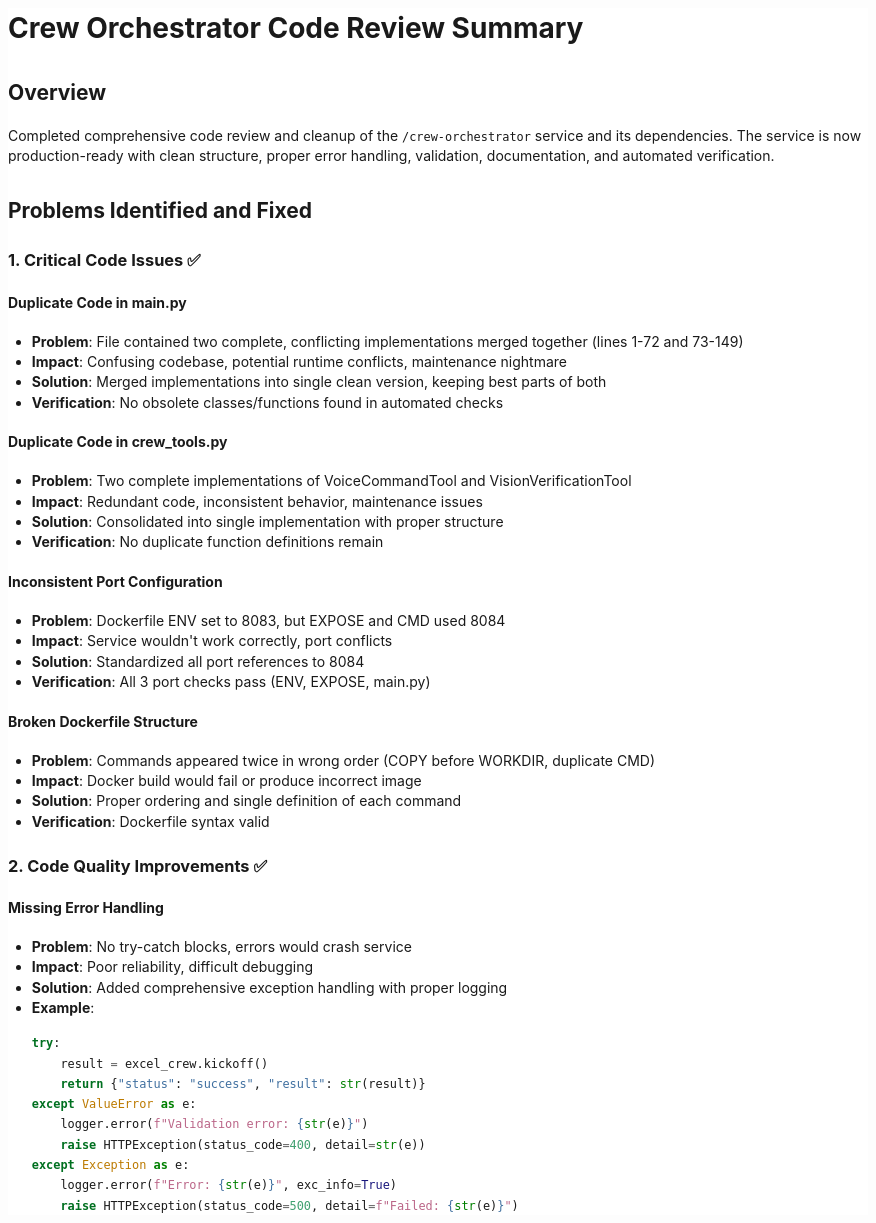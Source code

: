 # Crew Orchestrator Code Review Summary

## Overview

Completed comprehensive code review and cleanup of the `/crew-orchestrator` service and its dependencies. The service is now production-ready with clean structure, proper error handling, validation, documentation, and automated verification.

## Problems Identified and Fixed

### 1. Critical Code Issues ✅

#### Duplicate Code in main.py
- **Problem**: File contained two complete, conflicting implementations merged together (lines 1-72 and 73-149)
- **Impact**: Confusing codebase, potential runtime conflicts, maintenance nightmare
- **Solution**: Merged implementations into single clean version, keeping best parts of both
- **Verification**: No obsolete classes/functions found in automated checks

#### Duplicate Code in crew_tools.py
- **Problem**: Two complete implementations of VoiceCommandTool and VisionVerificationTool
- **Impact**: Redundant code, inconsistent behavior, maintenance issues
- **Solution**: Consolidated into single implementation with proper structure
- **Verification**: No duplicate function definitions remain

#### Inconsistent Port Configuration
- **Problem**: Dockerfile ENV set to 8083, but EXPOSE and CMD used 8084
- **Impact**: Service wouldn't work correctly, port conflicts
- **Solution**: Standardized all port references to 8084
- **Verification**: All 3 port checks pass (ENV, EXPOSE, main.py)

#### Broken Dockerfile Structure
- **Problem**: Commands appeared twice in wrong order (COPY before WORKDIR, duplicate CMD)
- **Impact**: Docker build would fail or produce incorrect image
- **Solution**: Proper ordering and single definition of each command
- **Verification**: Dockerfile syntax valid

### 2. Code Quality Improvements ✅

#### Missing Error Handling
- **Problem**: No try-catch blocks, errors would crash service
- **Impact**: Poor reliability, difficult debugging
- **Solution**: Added comprehensive exception handling with proper logging
- **Example**:
  ```python
  try:
      result = excel_crew.kickoff()
      return {"status": "success", "result": str(result)}
  except ValueError as e:
      logger.error(f"Validation error: {str(e)}")
      raise HTTPException(status_code=400, detail=str(e))
  except Exception as e:
      logger.error(f"Error: {str(e)}", exc_info=True)
      raise HTTPException(status_code=500, detail=f"Failed: {str(e)}")
  ```
